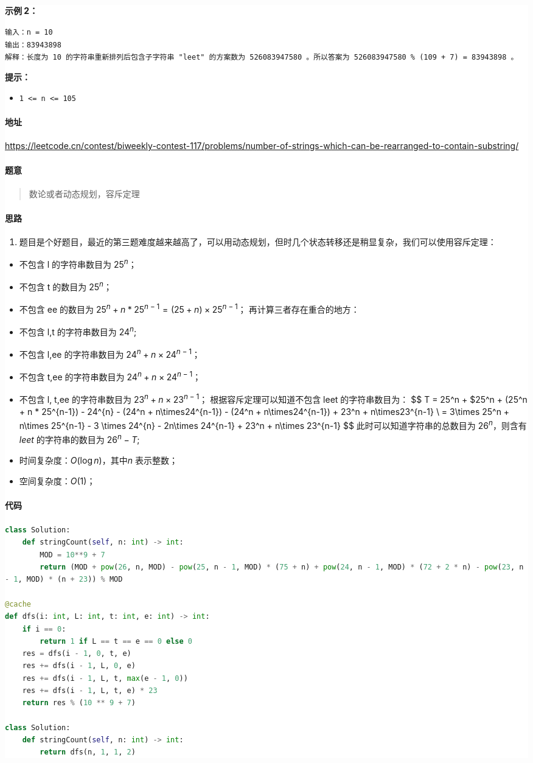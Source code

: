 **示例 2：**

```
输入：n = 10
输出：83943898
解释：长度为 10 的字符串重新排列后包含子字符串 "leet" 的方案数为 526083947580 。所以答案为 526083947580 % (109 + 7) = 83943898 。
```

 

**提示：**

- `1 <= n <= 105`

#### 地址

https://leetcode.cn/contest/biweekly-contest-117/problems/number-of-strings-which-can-be-rearranged-to-contain-substring/

#### 题意

>  数论或者动态规划，容斥定理

#### 思路

1. 题目是个好题目，最近的第三题难度越来越高了，可以用动态规划，但时几个状态转移还是稍显复杂，我们可以使用容斥定理：
+ 不包含 $\text{l}$ 的字符串数目为 $25^n$；
+ 不包含 $\text{t}$ 的数目为 $25^n$；
+ 不包含 $\text{ee}$ 的数目为 $25^n + n * 25^{n-1} = (25 + n)\times 25^{n-1}$；
再计算三者存在重合的地方：
+ 不包含 $\text{l,t}$ 的字符串数目为 $24^n$;
+ 不包含 $\text{l,ee}$ 的字符串数目为 $24^n + n\times24^{n-1}$；
+ 不包含 $\text{t,ee}$ 的字符串数目为 $24^n + n\times24^{n-1}$；
+ 不包含 $\text{l, t,ee}$ 的字符串数目为 $23^n + n\times23^{n-1}$；
根据容斥定理可以知道不包含 $\text{leet}$ 的字符串数目为：
$$
T = 25^n + $25^n + (25^n + n * 25^{n-1}) - 24^{n} - (24^n +  n\times24^{n-1}) - (24^n +  n\times24^{n-1}) + 23^n + n\times23^{n-1} \\
= 3\times 25^n + n\times 25^{n-1} - 3 \times 24^{n} - 2n\times 24^{n-1} + 23^n + n\times 23^{n-1}
$$
此时可以知道字符串的总数目为 $26^n$，则含有 $leet$ 的字符串的数目为 $26^n - T$;

+ 时间复杂度：$O(\log n)$，其中$n$ 表示整数；
+ 空间复杂度：$O(1)$；

#### 代码

```python
class Solution:
    def stringCount(self, n: int) -> int:
        MOD = 10**9 + 7
        return (MOD + pow(26, n, MOD) - pow(25, n - 1, MOD) * (75 + n) + pow(24, n - 1, MOD) * (72 + 2 * n) - pow(23, n - 1, MOD) * (n + 23)) % MOD

@cache
def dfs(i: int, L: int, t: int, e: int) -> int:
    if i == 0:
        return 1 if L == t == e == 0 else 0
    res = dfs(i - 1, 0, t, e)
    res += dfs(i - 1, L, 0, e)
    res += dfs(i - 1, L, t, max(e - 1, 0))
    res += dfs(i - 1, L, t, e) * 23
    return res % (10 ** 9 + 7)

class Solution:
    def stringCount(self, n: int) -> int:
        return dfs(n, 1, 1, 2)
```
